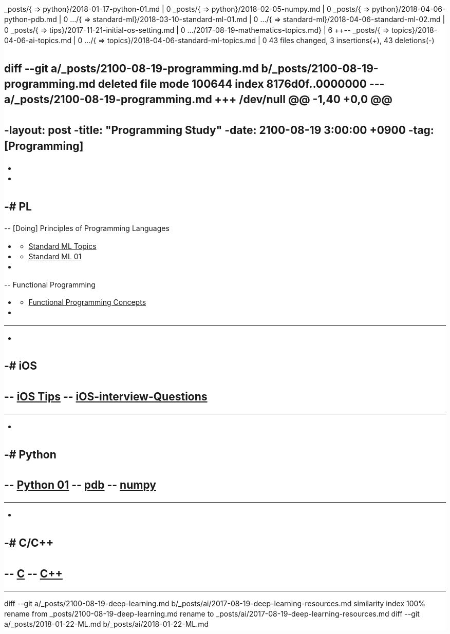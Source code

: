  _posts/{ => python}/2018-01-17-python-01.md        |  0
 _posts/{ => python}/2018-02-05-numpy.md            |  0
 _posts/{ => python}/2018-04-06-python-pdb.md       |  0
 .../{ => standard-ml}/2018-03-10-standard-ml-01.md |  0
 .../{ => standard-ml}/2018-04-06-standard-ml-02.md |  0
 _posts/{ => tips}/2017-11-21-initial-os-setting.md |  0
 .../2017-08-19-mathematics-topics.md}              |  6 ++--
 _posts/{ => topics}/2018-04-06-ai-topics.md        |  0
 .../{ => topics}/2018-04-06-standard-ml-topics.md  |  0
 43 files changed, 3 insertions(+), 43 deletions(-)

diff --git a/_posts/2100-08-19-programming.md b/_posts/2100-08-19-programming.md
deleted file mode 100644
index 8176d0f..0000000
--- a/_posts/2100-08-19-programming.md
+++ /dev/null
@@ -1,40 +0,0 @@
----
-layout: post
-title:  "Programming Study"
-date:   2100-08-19 3:00:00 +0900
-tag: [Programming]
----
-
-
-# PL
-
-- [Doing] Principles of Programming Languages
-  - [Standard ML Topics](http://www.trilliwon.com/blog/2018-04-06/standard-ml-topics)
-  - [Standard ML 01](http://www.trilliwon.com/blog/2018-03-10/standard-ml-01)
-
-- Functional Programming
-  - [Functional Programming Concepts](http://www.trilliwon.com/blog/2018-03-13/functional-programming-concepts)
-
----
-
-# iOS
-
-- [iOS Tips](http://www.trilliwon.com/blog/2018-02-02/ios-tips)
-- [iOS-interview-Questions](http://www.trilliwon.com/blog/2018-03-13/iOS-interview-Questions)
-
----
-
-# Python
-
-- [Python 01](http://www.trilliwon.com/blog/2018-01-17/python-01)
-- [pdb](http://www.trilliwon.com/blog/2018-04-06/python-pdb)
-- [numpy](http://www.trilliwon.com/blog/2018-02-05/numpy)
-
----
-
-# C/C++
-
-- [C](http://www.trilliwon.com/blog/2017-12-05/c)
-- [C++](http://www.trilliwon.com/blog/cpp/)
-
----
diff --git a/_posts/2100-08-19-deep-learning.md b/_posts/ai/2017-08-19-deep-learning-resources.md
similarity index 100%
rename from _posts/2100-08-19-deep-learning.md
rename to _posts/ai/2017-08-19-deep-learning-resources.md
diff --git a/_posts/2018-01-22-ML.md b/_posts/ai/2018-01-22-ML.md